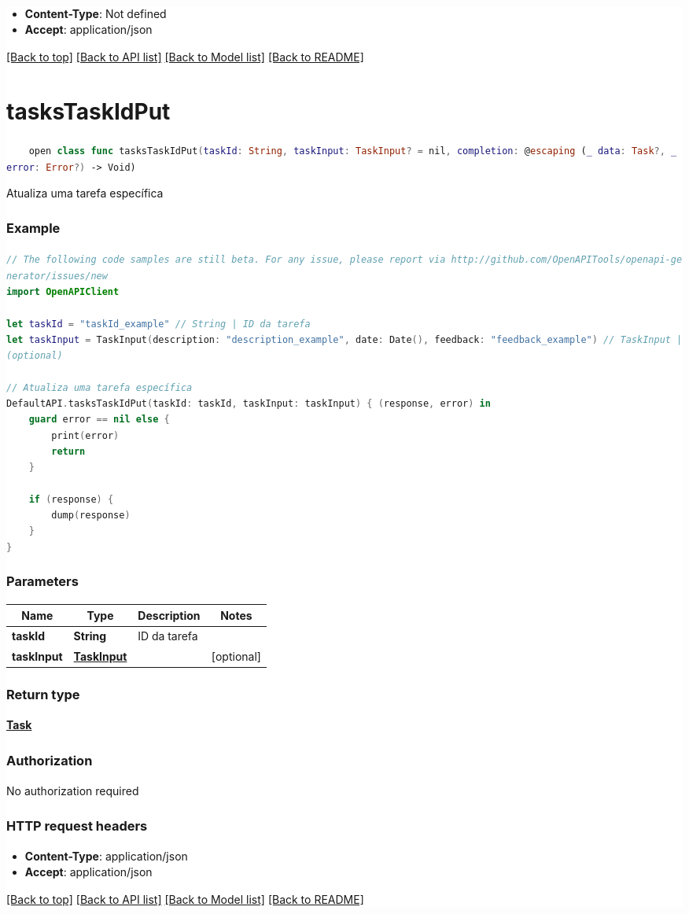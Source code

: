  - **Content-Type**: Not defined
 - **Accept**: application/json

[[Back to top]](#) [[Back to API list]](../README.md#documentation-for-api-endpoints) [[Back to Model list]](../README.md#documentation-for-models) [[Back to README]](../README.md)

# **tasksTaskIdPut**
```swift
    open class func tasksTaskIdPut(taskId: String, taskInput: TaskInput? = nil, completion: @escaping (_ data: Task?, _ error: Error?) -> Void)
```

Atualiza uma tarefa específica

### Example
```swift
// The following code samples are still beta. For any issue, please report via http://github.com/OpenAPITools/openapi-generator/issues/new
import OpenAPIClient

let taskId = "taskId_example" // String | ID da tarefa
let taskInput = TaskInput(description: "description_example", date: Date(), feedback: "feedback_example") // TaskInput |  (optional)

// Atualiza uma tarefa específica
DefaultAPI.tasksTaskIdPut(taskId: taskId, taskInput: taskInput) { (response, error) in
    guard error == nil else {
        print(error)
        return
    }

    if (response) {
        dump(response)
    }
}
```

### Parameters

Name | Type | Description  | Notes
------------- | ------------- | ------------- | -------------
 **taskId** | **String** | ID da tarefa | 
 **taskInput** | [**TaskInput**](TaskInput.md) |  | [optional] 

### Return type

[**Task**](Task.md)

### Authorization

No authorization required

### HTTP request headers

 - **Content-Type**: application/json
 - **Accept**: application/json

[[Back to top]](#) [[Back to API list]](../README.md#documentation-for-api-endpoints) [[Back to Model list]](../README.md#documentation-for-models) [[Back to README]](../README.md)

